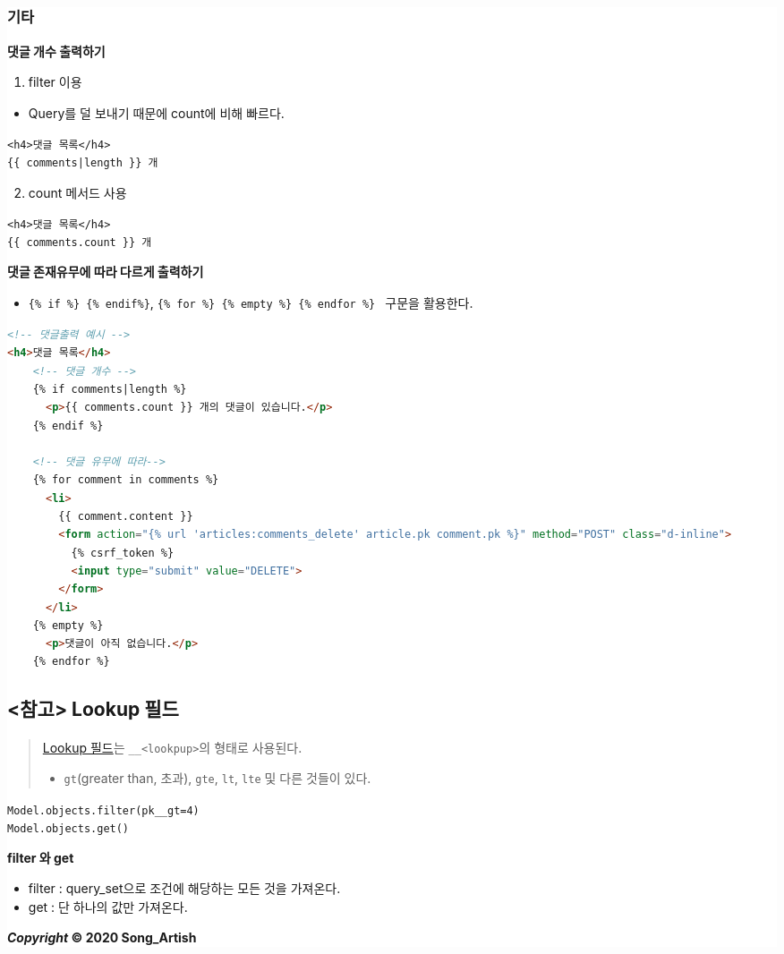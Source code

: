 

### 기타

**댓글 개수 출력하기**

1. filter 이용 

- Query를 덜 보내기 때문에 count에 비해 빠르다.

```django
<h4>댓글 목록</h4>
{{ comments|length }} 개
```

2. count 메서드 사용

```django
<h4>댓글 목록</h4>  
{{ comments.count }} 개
```

**댓글 존재유무에 따라 다르게 출력하기**

- `{% if %} {% endif%}`, `{% for %} {% empty %} {% endfor %} ` 구문을 활용한다.

```html
<!-- 댓글출력 예시 -->
<h4>댓글 목록</h4>
	<!-- 댓글 개수 -->
    {% if comments|length %}
      <p>{{ comments.count }} 개의 댓글이 있습니다.</p>
    {% endif %}
	
	<!-- 댓글 유무에 따라-->
    {% for comment in comments %}
      <li>
        {{ comment.content }}
        <form action="{% url 'articles:comments_delete' article.pk comment.pk %}" method="POST" class="d-inline">
          {% csrf_token %}
          <input type="submit" value="DELETE">
        </form>
      </li>
    {% empty %}
      <p>댓글이 아직 없습니다.</p>
    {% endfor %}
```



## <참고> Lookup 필드

> [Lookup 필드](https://docs.djangoproject.com/en/3.0/ref/models/querysets/#field-lookups)는 `__<lookpup>`의 형태로 사용된다.
>
> - `gt`(greater than, 초과), `gte`, `lt`, `lte` 및 다른 것들이 있다.

```shell
Model.objects.filter(pk__gt=4)
Model.objects.get()
```

**filter 와 get**

- filter : query_set으로 조건에 해당하는 모든 것을 가져온다.
- get : 단 하나의 값만 가져온다.



***Copyright* © 2020 Song_Artish**